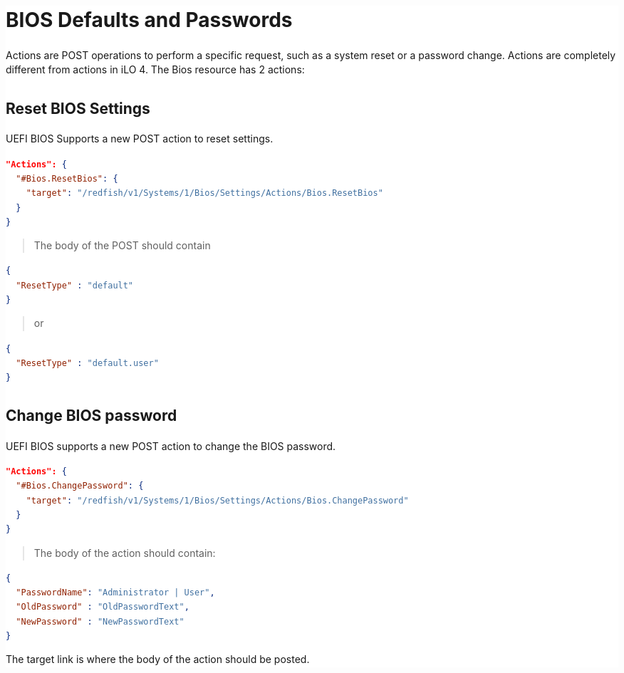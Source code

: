 # BIOS Defaults and Passwords

Actions are POST operations to perform a specific request, such as a system reset or a password change.
Actions are completely different from actions in iLO 4. The Bios resource has 2 actions:

## Reset BIOS Settings 

UEFI BIOS Supports a new POST action to reset settings.
      
```json
"Actions": {
  "#Bios.ResetBios": {
    "target": "/redfish/v1/Systems/1/Bios/Settings/Actions/Bios.ResetBios"
  }
}
```
> The body of the POST should contain

```json
{
  "ResetType" : "default"      
} 
```
> or

```json
{  
  "ResetType" : "default.user"
} 
```

## Change BIOS password  

UEFI BIOS supports a new POST action to change the BIOS password.

```json
"Actions": {
  "#Bios.ChangePassword": {
    "target": "/redfish/v1/Systems/1/Bios/Settings/Actions/Bios.ChangePassword"
  }
}
```

> The body of the action should contain:

```json
{
  "PasswordName": "Administrator | User",
  "OldPassword" : "OldPasswordText",
  "NewPassword" : "NewPasswordText"
}
```

The target link is where the body of the action should be posted.
